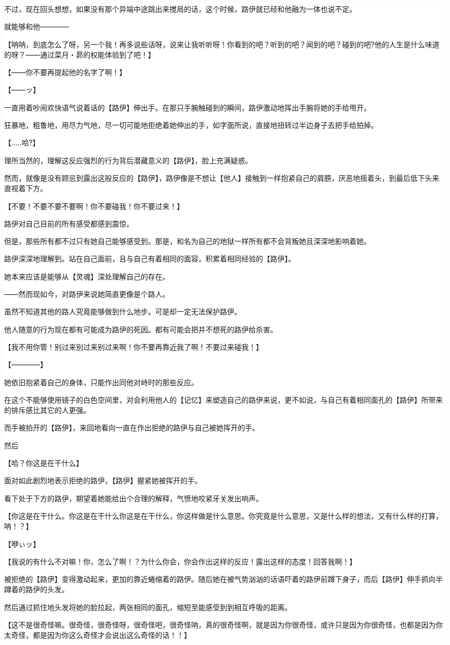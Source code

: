 不过，现在回头想想，如果没有那个异端中途跳出来搅局的话，这个时候，路伊就已经和他融为一体也说不定。

就能够和他————

【呐呐，到底怎么了呀，另一个我！再多说些话呀，说来让我听听呀！你看到的吧？听到的吧？闻到的吧？碰到的吧?他的人生是什么味道的呀？——通过菜月・昴的权能体验到了吧！】

【——你不要再提起他的名字了啊！】

【――ッ】

一直用着吵闹欢快语气说着话的【路伊】伸出手。在那只手腕触碰到的瞬间，路伊激动地挥出手腕将她的手给甩开。

狂暴地，粗鲁地，用尽力气地，尽一切可能地拒绝着她伸出的手，如字面所说，直接地扭转过半边身子去把手给拍掉。

【.....哈?】

理所当然的，理解这反应强烈的行为背后潜藏意义的【路伊】，脸上充满疑惑。

然而，就像是没有顾忌到露出这般反应的【路伊】，路伊像是不想让【他人】接触到一样抱紧自己的肩膀，厌恶地摇着头，到最后低下头来直视着下方。

【不要！不要不要不要啊！你不要碰我！你不要过来！】

路伊对自己目前的所有感受都感到震惊。

但是，那些所有都不过只有她自己能够感受到。那是，和名为自己的地狱一样所有都不会背叛她且深深地影响着她。

路伊深深地理解到。站在自己面前，且与自己有着相同的面容，积累着相同经验的【路伊】。

她本来应该是能够从【灵魂】深处理解自己的存在。

——然而现如今，对路伊来说她简直更像是个路人。

虽然不知道其他的路人究竟能够做到什么地步。可是却一定无法保护路伊。

他人随意的行为现在都有可能成为路伊的死因。都有可能会把并不想死的路伊给杀害。

【我不用你管！别过来别过来别过来啊！你不要再靠近我了啊！不要过来碰我！】

【————】

她依旧抱紧着自己的身体，只能作出同他对峙时的那些反应。

在这个不能够使用镜子的白色空间里，对会利用他人的【记忆】来塑造自己的路伊来说，更不如说，与自己有着相同面孔的【路伊】所带来的排斥感比其它的人更强。

而手被拍开的【路伊】，来回地看向一直在作出拒绝的路伊与自己被她挥开的手。

然后

【哈？你这是在干什么】

面对如此剧烈地表示拒绝的路伊，【路伊】握紧她被挥开的手。

看下处于下方的路伊，期望着她能给出个合理的解释，气愤地咬紧牙关发出响声。

【你这是在干什么。你这是在干什么你这是在干什么，你这样做是什么意思。你究竟是什么意思，又是什么样的想法，又有什么样的打算，呐！？】

【咿ぃッ】

【我说的有什么不对嘛！你，怎么了啊！？为什么你会，你会作出这样的反应！露出这样的态度！回答我啊！】

被拒绝的【路伊】变得激动起来，更加的靠近蜷缩着的路伊。随后她在被气势汹汹的话语吓着的路伊前蹲下身子，而后【路伊】伸手抓向半蹲着的路伊的头发。

然后通过抓住地头发将她的脸拉起，两张相同的面孔，缩短至能感受到到相互呼吸的距离。

【这不是很奇怪嘛。很奇怪，很奇怪呀，很奇怪吧，很奇怪呐，真的很奇怪啊，就是因为你很奇怪，或许只是因为你很奇怪，也都是因为你太奇怪，都是因为你这么奇怪才会说出这么奇怪的话！！】
